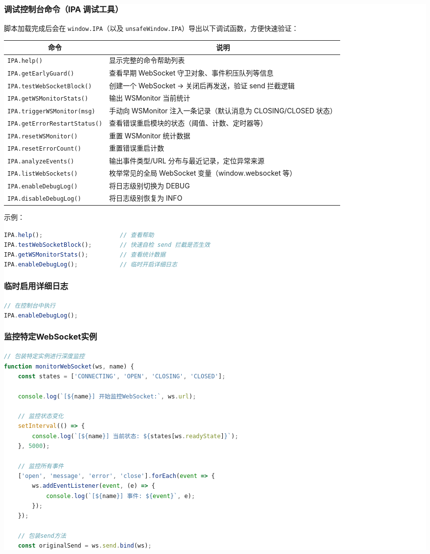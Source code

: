 ### 调试控制台命令（IPA 调试工具）

脚本加载完成后会在 `window.IPA`（以及 `unsafeWindow.IPA`）导出以下调试函数，方便快速验证：

| 命令 | 说明 |
|------|------|
| `IPA.help()` | 显示完整的命令帮助列表 |
| `IPA.getEarlyGuard()` | 查看早期 WebSocket 守卫对象、事件积压队列等信息 |
| `IPA.testWebSocketBlock()` | 创建一个 WebSocket → 关闭后再发送，验证 send 拦截逻辑 |
| `IPA.getWSMonitorStats()` | 输出 WSMonitor 当前统计 |
| `IPA.triggerWSMonitor(msg)` | 手动向 WSMonitor 注入一条记录（默认消息为 CLOSING/CLOSED 状态） |
| `IPA.getErrorRestartStatus()` | 查看错误重启模块的状态（阈值、计数、定时器等） |
| `IPA.resetWSMonitor()` | 重置 WSMonitor 统计数据 |
| `IPA.resetErrorCount()` | 重置错误重启计数 |
| `IPA.analyzeEvents()` | 输出事件类型/URL 分布与最近记录，定位异常来源 |
| `IPA.listWebSockets()` | 枚举常见的全局 WebSocket 变量（window.websocket 等） |
| `IPA.enableDebugLog()` | 将日志级别切换为 DEBUG |
| `IPA.disableDebugLog()` | 将日志级别恢复为 INFO |

示例：
```javascript
IPA.help();                      // 查看帮助
IPA.testWebSocketBlock();        // 快速自检 send 拦截是否生效
IPA.getWSMonitorStats();         // 查看统计数据
IPA.enableDebugLog();            // 临时开启详细日志
```

### 临时启用详细日志

```javascript
// 在控制台中执行
IPA.enableDebugLog();
```

### 监控特定WebSocket实例

```javascript
// 包装特定实例进行深度监控
function monitorWebSocket(ws, name) {
    const states = ['CONNECTING', 'OPEN', 'CLOSING', 'CLOSED'];
    
    console.log(`[${name}] 开始监控WebSocket:`, ws.url);
    
    // 监控状态变化
    setInterval(() => {
        console.log(`[${name}] 当前状态: ${states[ws.readyState]}`);
    }, 5000);
    
    // 监控所有事件
    ['open', 'message', 'error', 'close'].forEach(event => {
        ws.addEventListener(event, (e) => {
            console.log(`[${name}] 事件: ${event}`, e);
        });
    });
    
    // 包装send方法
    const originalSend = ws.send.bind(ws);
```